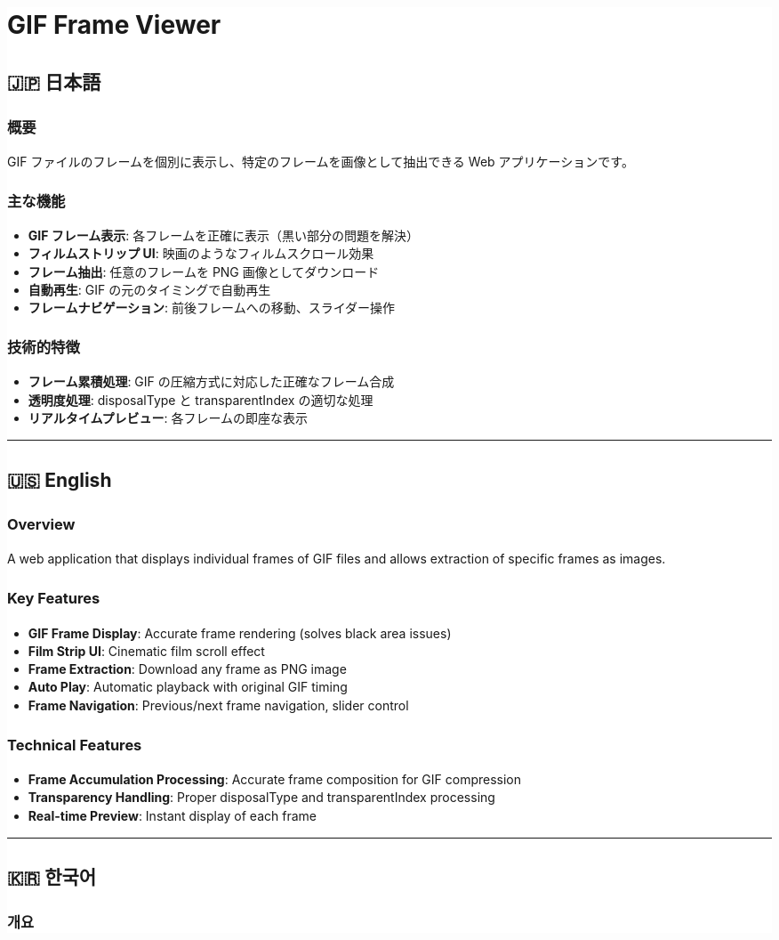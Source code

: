 # GIF Frame Viewer

## 🇯🇵 日本語

### 概要

GIF ファイルのフレームを個別に表示し、特定のフレームを画像として抽出できる Web アプリケーションです。

### 主な機能

- **GIF フレーム表示**: 各フレームを正確に表示（黒い部分の問題を解決）
- **フィルムストリップ UI**: 映画のようなフィルムスクロール効果
- **フレーム抽出**: 任意のフレームを PNG 画像としてダウンロード
- **自動再生**: GIF の元のタイミングで自動再生
- **フレームナビゲーション**: 前後フレームへの移動、スライダー操作

### 技術的特徴

- **フレーム累積処理**: GIF の圧縮方式に対応した正確なフレーム合成
- **透明度処理**: disposalType と transparentIndex の適切な処理
- **リアルタイムプレビュー**: 各フレームの即座な表示

---

## 🇺🇸 English

### Overview

A web application that displays individual frames of GIF files and allows extraction of specific frames as images.

### Key Features

- **GIF Frame Display**: Accurate frame rendering (solves black area issues)
- **Film Strip UI**: Cinematic film scroll effect
- **Frame Extraction**: Download any frame as PNG image
- **Auto Play**: Automatic playback with original GIF timing
- **Frame Navigation**: Previous/next frame navigation, slider control

### Technical Features

- **Frame Accumulation Processing**: Accurate frame composition for GIF compression
- **Transparency Handling**: Proper disposalType and transparentIndex processing
- **Real-time Preview**: Instant display of each frame

---

## 🇰🇷 한국어

### 개요
